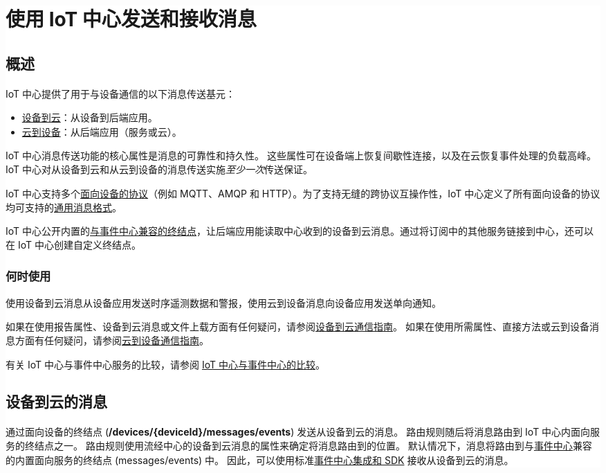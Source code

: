 <properties
    pageTitle="了解 Azure IoT 中心消息传送 | Azure"
    description="开发人员指南 - 使用 IoT 中心进行设备到云和云到设备的消息传送。 包括消息格式和支持的通信协议的相关信息。"
    services="iot-hub"
    documentationcenter=".net"
    author="dominicbetts"
    manager="timlt"
    editor=""
    translationtype="Human Translation" />
<tags
    ms.assetid="3fc5f1a3-3711-4611-9897-d4db079b4250"
    ms.service="iot-hub"
    ms.devlang="multiple"
    ms.topic="article"
    ms.tgt_pltfrm="na"
    ms.workload="na"
    ms.date="01/31/2017"
    wacn.date="04/24/2017"
    ms.author="dobett"
    ms.sourcegitcommit="a114d832e9c5320e9a109c9020fcaa2f2fdd43a9"
    ms.openlocfilehash="b1feef703e0871ec1e1ce77872923e44116fb86c"
    ms.lasthandoff="04/14/2017" />

# <a name="send-and-receive-messages-with-iot-hub"></a>使用 IoT 中心发送和接收消息
## <a name="overview"></a>概述
IoT 中心提供了用于与设备通信的以下消息传送基元：

* [设备到云][lnk-d2c]：从设备到后端应用。
* [云到设备][lnk-c2d]：从后端应用（服务或云）。

IoT 中心消息传送功能的核心属性是消息的可靠性和持久性。 这些属性可在设备端上恢复间歇性连接，以及在云恢复事件处理的负载高峰。 IoT 中心对从设备到云和从云到设备的消息传送实施*至少一次*传送保证。

IoT 中心支持多个[面向设备的协议][lnk-protocols]（例如 MQTT、AMQP 和 HTTP）。为了支持无缝的跨协议互操作性，IoT 中心定义了所有面向设备的协议均可支持的[通用消息格式][lnk-message-format]。

IoT 中心公开内置的[与事件中心兼容的终结点][lnk-compatible-endpoint]，让后端应用能读取中心收到的设备到云消息。通过将订阅中的其他服务链接到中心，还可以在 IoT 中心创建自定义终结点。

### <a name="when-to-use"></a>何时使用
使用设备到云消息从设备应用发送时序遥测数据和警报，使用云到设备消息向设备应用发送单向通知。

如果在使用报告属性、设备到云消息或文件上载方面有任何疑问，请参阅[设备到云通信指南][lnk-d2c-guidance]。
如果在使用所需属性、直接方法或云到设备消息方面有任何疑问，请参阅[云到设备通信指南][lnk-c2d-guidance]。

有关 IoT 中心与事件中心服务的比较，请参阅 [IoT 中心与事件中心的比较][lnk-compare]。

## <a name="device-to-cloud-messages"></a>设备到云的消息
通过面向设备的终结点 (**/devices/{deviceId}/messages/events**) 发送从设备到云的消息。 路由规则随后将消息路由到 IoT 中心内面向服务的终结点之一。 路由规则使用流经中心的设备到云消息的属性来确定将消息路由到的位置。 默认情况下，消息将路由到与[事件中心][lnk-event-hubs]兼容的内置面向服务的终结点 (messages/events) 中。 因此，可以使用标准[事件中心集成和 SDK][lnk-compatible-endpoint] 接收从设备到云的消息。


[img-lifecycle]: ./media/iot-hub-devguide-messaging/lifecycle.png
[img-eventhubcompatible]: ./media/iot-hub-devguide-messaging/eventhubcompatible.png
[lnk-resource-provider-apis]: https://msdn.microsoft.com/zh-cn/library/mt548492.aspx
[lnk-azure-gateway-guidance]: /documentation/articles/iot-hub-devguide-endpoints/#field-gateways
[lnk-guidance-scale]: /documentation/articles/iot-hub-scaling/
[lnk-azure-protocol-gateway]: /documentation/articles/iot-hub-protocol-gateway/
[lnk-amqp]: http://docs.oasis-open.org/amqp/core/v1.0/os/amqp-core-complete-v1.0-os.pdf
[lnk-mqtt]: http://docs.oasis-open.org/mqtt/mqtt/v3.1.1/mqtt-v3.1.1.pdf
[lnk-event-hubs]: /documentation/services/event-hubs/
[lnk-event-hubs-consuming-events]: /documentation/articles/event-hubs-programming-guide/#event-consumers
[lnk-management-portal]: https://portal.azure.cn
[lnk-servicebus]: /documentation/services/service-bus/
[lnk-eventhub-partitions]: /documentation/articles/event-hubs-overview/#partitions
[lnk-portal]: /documentation/articles/iot-hub-create-through-portal/
[lnk-getstarted-eh]: /documentation/articles/event-hubs-csharp-ephcs-getstarted/
[lnk-getstarted-queue]: /documentation/articles/service-bus-dotnet-get-started-with-queues/
[lnk-getstarted-topic]: /documentation/articles/service-bus-dotnet-how-to-use-topics-subscriptions/
[lnk-c2d-guidance]: /documentation/articles/iot-hub-devguide-c2d-guidance/
[lnk-d2c-guidance]: /documentation/articles/iot-hub-devguide-d2c-guidance/
[lnk-endpoints]: /documentation/articles/iot-hub-devguide-endpoints/
[lnk-quotas]: /documentation/articles/iot-hub-devguide-quotas-throttling/
[lnk-sdks]: /documentation/articles/iot-hub-devguide-sdks/
[lnk-query]: /documentation/articles/iot-hub-devguide-query-language/
[lnk-devguide-mqtt]: /documentation/articles/iot-hub-mqtt-support/
[lnk-d2c]: /documentation/articles/iot-hub-devguide-messaging/#device-to-cloud-messages
[lnk-c2d]: /documentation/articles/iot-hub-devguide-messaging/#cloud-to-device-messages
[lnk-compatible-endpoint]: /documentation/articles/iot-hub-devguide-messaging/#read-device-to-cloud-messages
[lnk-protocols]: /documentation/articles/iot-hub-devguide-messaging/#communication-protocols
[lnk-message-format]: /documentation/articles/iot-hub-devguide-messaging/#message-format
[lnk-device-properties]: /documentation/articles/iot-hub-devguide-identity-registry/#device-identity-properties
[lnk-ttl]: /documentation/articles/iot-hub-devguide-messaging/#message-expiration-time-to-live
[lnk-c2d-configuration]: /documentation/articles/iot-hub-devguide-messaging/#cloud-to-device-configuration-options
[lnk-lifecycle]: /documentation/articles/iot-hub-devguide-messaging/#message-lifecycle
[lnk-feedback]: /documentation/articles/iot-hub-devguide-messaging/#message-feedback
[lnk-antispoofing]: /documentation/articles/iot-hub-devguide-messaging/#anti-spoofing-properties
[lnk-compare]: /documentation/articles/iot-hub-compare-event-hubs/
[lnk-devguide-upload]: /documentation/articles/iot-hub-devguide-file-upload/
[lnk-devguide-identities]: /documentation/articles/iot-hub-devguide-identity-registry/
[lnk-devguide-security]: /documentation/articles/iot-hub-devguide-security/
[lnk-devguide-device-twins]: /documentation/articles/iot-hub-devguide-device-twins/
[lnk-devguide-directmethods]: /documentation/articles/iot-hub-devguide-direct-methods/
[lnk-devguide-jobs]: /documentation/articles/iot-hub-devguide-jobs/
[lnk-servicebus-sdk]: https://www.nuget.org/packages/WindowsAzure.ServiceBus
[lnk-eventprocessorhost]: http://blogs.msdn.com/b/servicebus/archive/2015/01/16/event-processor-host-best-practices-part-1.aspx
[lnk-devguide-query-language]: /documentation/articles/iot-hub-devguide-query-language/
[lnk-devguide-endpoints]: /documentation/articles/iot-hub-devguide-endpoints/
[lnk-getstarted-tutorial]: /documentation/articles/iot-hub-csharp-csharp-getstarted/
[lnk-c2d-tutorial]: /documentation/articles/iot-hub-csharp-csharp-c2d/
[lnk-d2c-tutorial]: /documentation/articles/iot-hub-csharp-csharp-process-d2c/
[lnk-event-hub-partitions]: /documentation/articles/event-hubs-what-is-event-hubs/#partitions